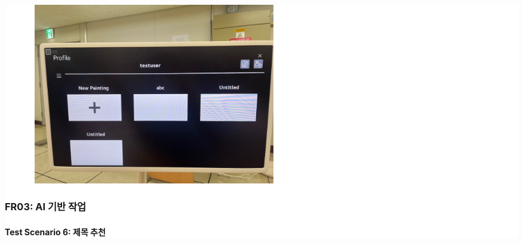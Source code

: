 <img src="test5-2.jpg" width="500" height="300"/>


### **FR03: AI 기반 작업**
#### **Test Scenario 6: 제목 추천**